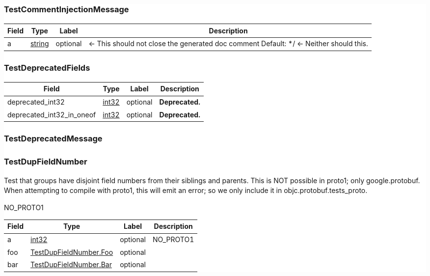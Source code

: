 




<a name="objc-protobuf-tests-TestCommentInjectionMessage"></a>

### TestCommentInjectionMessage



| Field | Type | Label | Description |
| ----- | ---- | ----- | ----------- |
| a | [string](#string) | optional | &lt;- This should not close the generated doc comment Default: */ &lt;- Neither should this. |






<a name="objc-protobuf-tests-TestDeprecatedFields"></a>

### TestDeprecatedFields



| Field | Type | Label | Description |
| ----- | ---- | ----- | ----------- |
| deprecated_int32 | [int32](#int32) | optional | **Deprecated.**  |
| deprecated_int32_in_oneof | [int32](#int32) | optional | **Deprecated.**  |






<a name="objc-protobuf-tests-TestDeprecatedMessage"></a>

### TestDeprecatedMessage







<a name="objc-protobuf-tests-TestDupFieldNumber"></a>

### TestDupFieldNumber
Test that groups have disjoint field numbers from their siblings and
parents.  This is NOT possible in proto1; only google.protobuf.  When attempting
to compile with proto1, this will emit an error; so we only include it
in objc.protobuf.tests_proto.

NO_PROTO1


| Field | Type | Label | Description |
| ----- | ---- | ----- | ----------- |
| a | [int32](#int32) | optional | NO_PROTO1 |
| foo | [TestDupFieldNumber.Foo](#objc-protobuf-tests-TestDupFieldNumber-Foo) | optional |  |
| bar | [TestDupFieldNumber.Bar](#objc-protobuf-tests-TestDupFieldNumber-Bar) | optional |  |
